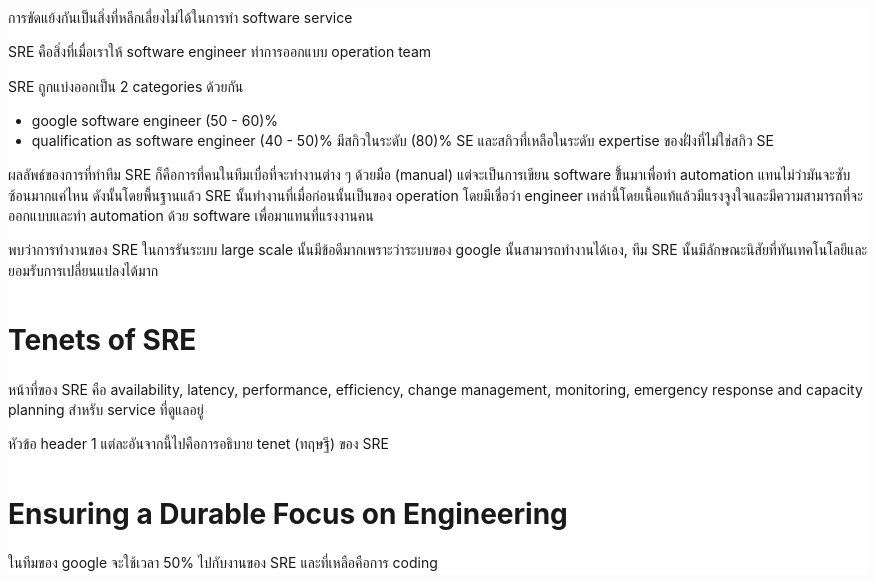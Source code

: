 การขัดแย้งกันเป็นสิ่งที่หลีกเลี่ยงไม่ได้ในการทำ software service

SRE คือสิ่งที่เมื่อเราให้ software engineer ทำการออกแบบ operation team

SRE ถูกแบ่งออกเป็น 2 categories ด้วยกัน

- google software engineer (50 - 60)%
- qualification as software engineer (40 - 50)% มีสกิวในระดับ (80)% SE และสกิวที่เหลือในระดับ expertise ของฝั่งที่ไม่ใช่สกิว SE

ผลลัพธ์ของการที่ทำทีม SRE ก็คือการที่คนในทีมเบื่อที่จะทำงานต่าง ๆ ด้วยมือ (manual) แต่จะเป็นการเขียน software ขึ้้นมาเพื่อทำ automation แทนไม่ว่ามันจะซับซ้อนมากแค่ไหน ดังนั้นโดยพื้นฐานแล้ว SRE นั้นทำงานที่เมื่อก่อนนั้นเป็นของ operation โดยมีเชื่อว่า engineer เหล่านี้โดยเนื้อแท้แล้วมีแรงจูงใจและมีความสามารถที่จะ ออกแบบและทำ automation ด้วย software เพื่อมาแทนที่แรงงานคน

พบว่าการทำงานของ SRE ในการรันระบบ large scale นั้นมีข้อดีมากเพราะว่าระบบของ google นั้นสามารถทำงานได้เอง, ทีม SRE นั้นมีลักษณะนิสัยที่ทันเทคโนโลยีและยอมรับการเปลี่ยนแปลงได้มาก

# Tenets of SRE

หน้าที่ของ SRE คือ availability, latency, performance, efficiency, change management, monitoring, emergency response and capacity planning สำหรับ service ที่ดูแลอยู่

หัวข้อ header 1 แต่ละอันจากนี้ไปคือการอธิบาย tenet (ทฤษฐี) ของ SRE

# Ensuring a Durable Focus on Engineering

ในทีมของ google จะใช้เวลา 50% ไปกับงานของ SRE และที่เหลือคือการ coding